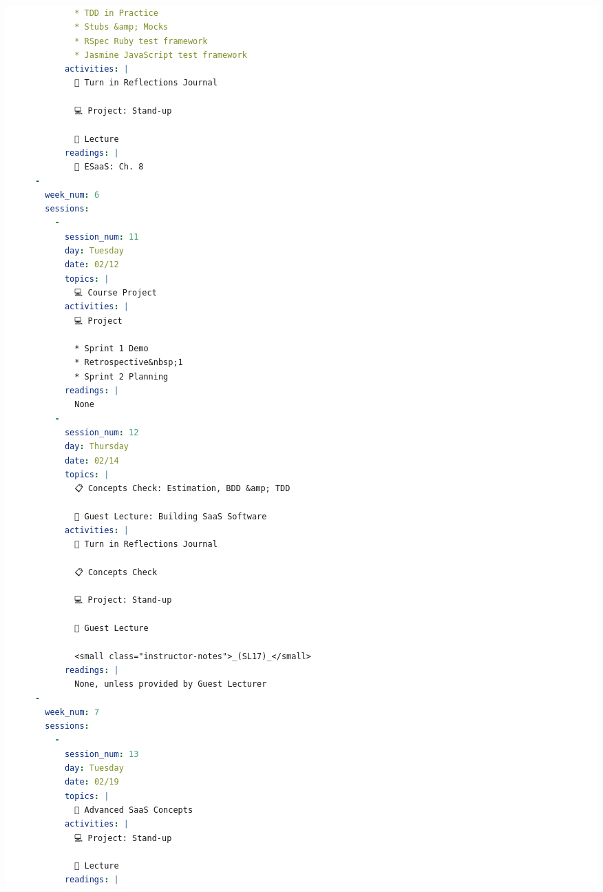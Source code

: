 ```yaml
              * TDD in Practice
              * Stubs &amp; Mocks
              * RSpec Ruby test framework
              * Jasmine JavaScript test framework
            activities: |
              📓 Turn in Reflections Journal

              💻 Project: Stand-up
              
              💭 Lecture
            readings: |
              📗 ESaaS: Ch. 8
      -
        week_num: 6
        sessions:
          -
            session_num: 11
            day: Tuesday
            date: 02/12
            topics: |
              💻 Course Project
            activities: |
              💻 Project
                
              * Sprint 1 Demo
              * Retrospective&nbsp;1
              * Sprint 2 Planning
            readings: |
              None
          -
            session_num: 12
            day: Thursday
            date: 02/14
            topics: |
              📋 Concepts Check: Estimation, BDD &amp; TDD

              💭 Guest Lecture: Building SaaS Software
            activities: |
              📓 Turn in Reflections Journal

              📋 Concepts Check

              💻 Project: Stand-up
              
              💭 Guest Lecture
              
              <small class="instructor-notes">_(SL17)_</small>
            readings: |
              None, unless provided by Guest Lecturer
      -
        week_num: 7
        sessions:
          -
            session_num: 13
            day: Tuesday
            date: 02/19
            topics: |
              💭 Advanced SaaS Concepts
            activities: |
              💻 Project: Stand-up
              
              💭 Lecture
            readings: |
```